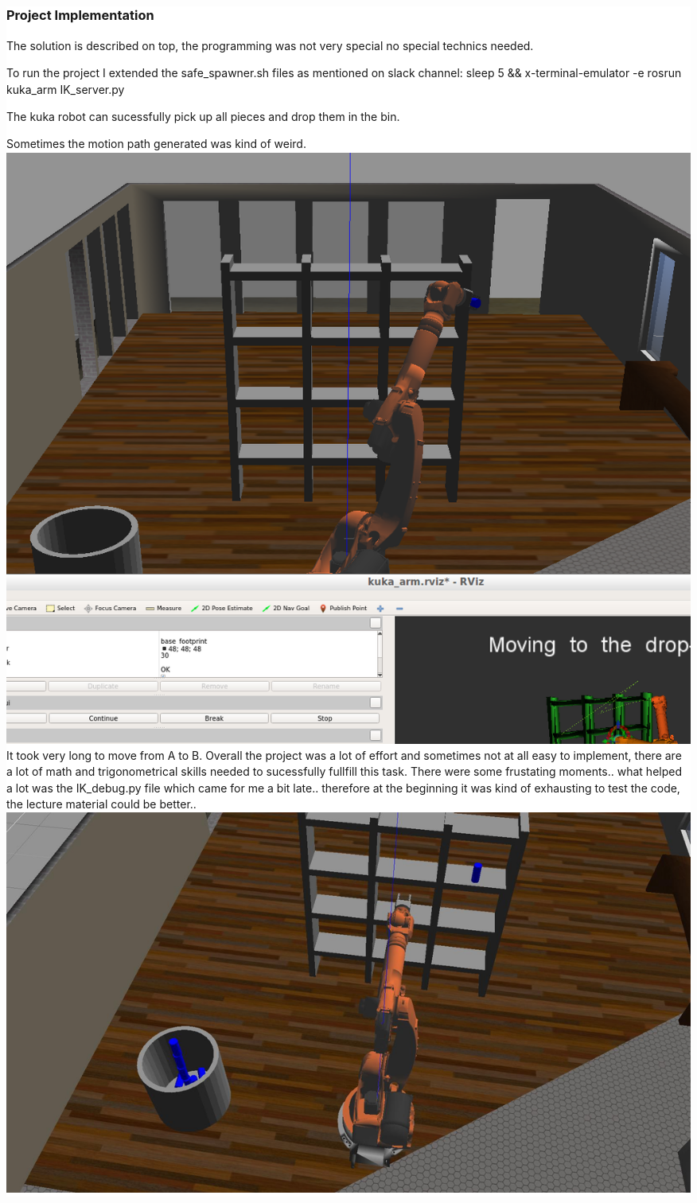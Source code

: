 ### Project Implementation

The solution is described on top, the programming was not very special no special technics needed. 

To run the project I extended the safe_spawner.sh files as mentioned on slack channel:
    sleep 5 &&
    x-terminal-emulator -e rosrun kuka_arm IK_server.py

The kuka robot can sucessfully pick up all pieces and drop them in the bin.

Sometimes the motion path generated was kind of weird. 
![alt text][image8]
It took very long to move from A to B. Overall the project was a lot of effort and sometimes not at all easy to implement, there are a lot of math and trigonometrical skills needed to sucessfully fullfill this task. There were some frustating moments.. what helped a lot was the IK_debug.py file which came for me a bit late.. therefore at the beginning it was kind of exhausting to test the code, the lecture material could be better.. 
![alt text][image9]

[//]: # (Image References)
[image1]: ./misc_images/FW_Kinematics.png
[image2]: ./misc_images/FW_Kinematics_1.png
[image3]: ./misc_images/Theta1.png
[image4]: ./misc_images/Theta2.png
[image5]: ./misc_images/Theta3.png
[image6]: ./misc_images/Theta4_6.png
[image7]: ./misc_images/P25.png
[image8]: ./misc_images/IK_ROS1.png
[image9]: ./misc_images/IK_ROS2.png
